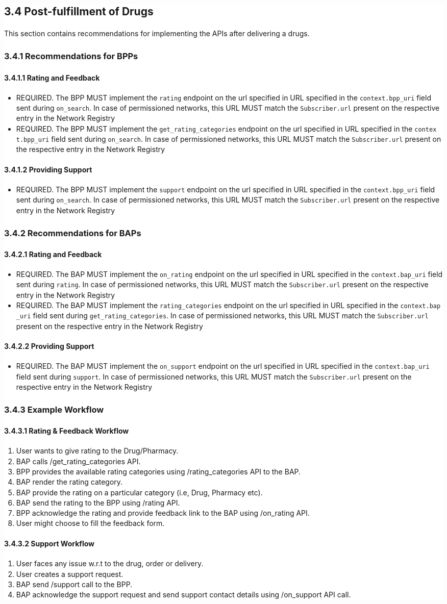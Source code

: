 
## 3.4 Post-fulfillment of Drugs
This section contains recommendations for implementing the APIs after delivering a drugs.

### 3.4.1 Recommendations for BPPs

#### 3.4.1.1 Rating and Feedback
- REQUIRED. The BPP MUST implement the `rating` endpoint on the url specified in URL specified in the `context.bpp_uri` field sent during `on_search`. In case of permissioned networks, this URL MUST match the `Subscriber.url` present on the respective entry in the Network Registry
- REQUIRED. The BPP MUST implement the `get_rating_categories` endpoint on the url specified in URL specified in the `context.bpp_uri` field sent during `on_search`. In case of permissioned networks, this URL MUST match the `Subscriber.url` present on the respective entry in the Network Registry

#### 3.4.1.2 Providing Support
- REQUIRED. The BPP MUST implement the `support` endpoint on the url specified in URL specified in the `context.bpp_uri` field sent during `on_search`. In case of permissioned networks, this URL MUST match the `Subscriber.url` present on the respective entry in the Network Registry

### 3.4.2 Recommendations for BAPs

#### 3.4.2.1 Rating and Feedback
- REQUIRED. The BAP MUST implement the `on_rating` endpoint on the url specified in URL specified in the `context.bap_uri` field sent during `rating`. In case of permissioned networks, this URL MUST match the `Subscriber.url` present on the respective entry in the Network Registry
- REQUIRED. The BAP MUST implement the `rating_categories` endpoint on the url specified in URL specified in the `context.bap_uri` field sent during `get_rating_categories`. In case of permissioned networks, this URL MUST match the `Subscriber.url` present on the respective entry in the Network Registry

#### 3.4.2.2 Providing Support
- REQUIRED. The BAP MUST implement the `on_support` endpoint on the url specified in URL specified in the `context.bap_uri` field sent during `support`. In case of permissioned networks, this URL MUST match the `Subscriber.url` present on the respective entry in the Network Registry

### 3.4.3 Example Workflow
#### 3.4.3.1 Rating & Feedback Workflow
1. User wants to give rating to the Drug/Pharmacy.
2. BAP calls /get_rating_categories API.
3. BPP provides the available rating categories using /rating_categories API to the BAP.
4. BAP render the rating category.
5. BAP provide the rating on a particular category (i.e, Drug, Pharmacy etc).
6. BAP send the rating to the BPP using /rating API.
7. BPP acknowledge the rating and provide feedback link to the BAP using /on_rating API.
8. User might choose to fill the feedback form.

#### 3.4.3.2 Support Workflow
1. User faces any issue w.r.t to the drug, order or delivery.
2. User creates a support request.
3. BAP send /support call to the BPP.
4. BAP acknowledge the support request and send support contact details using /on_support API call.
